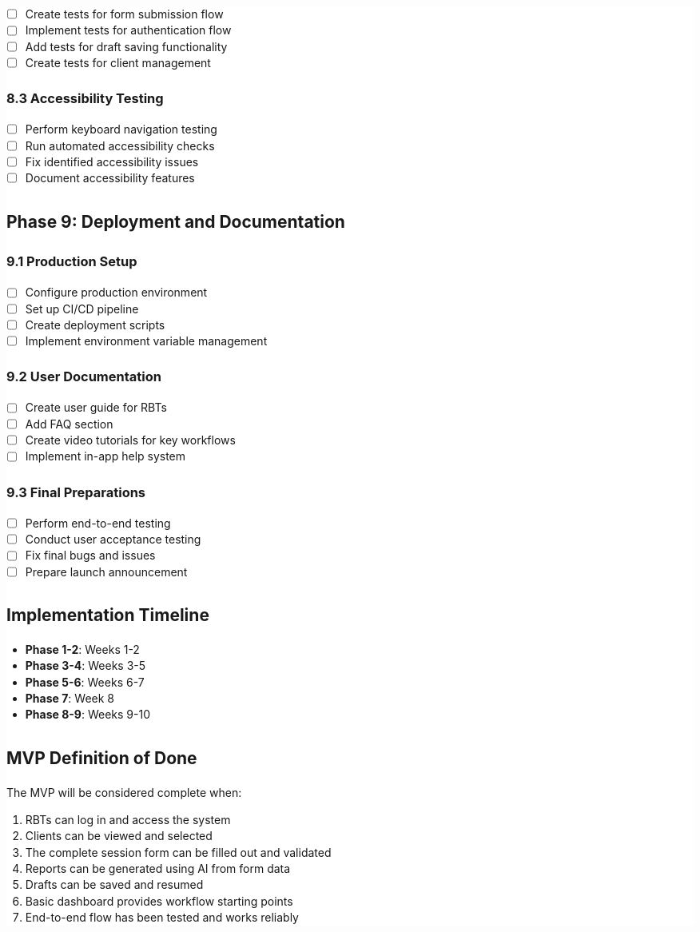 - [ ] Create tests for form submission flow
- [ ] Implement tests for authentication flow
- [ ] Add tests for draft saving functionality
- [ ] Create tests for client management

### 8.3 Accessibility Testing

- [ ] Perform keyboard navigation testing
- [ ] Run automated accessibility checks
- [ ] Fix identified accessibility issues
- [ ] Document accessibility features

## Phase 9: Deployment and Documentation

### 9.1 Production Setup

- [ ] Configure production environment
- [ ] Set up CI/CD pipeline
- [ ] Create deployment scripts
- [ ] Implement environment variable management

### 9.2 User Documentation

- [ ] Create user guide for RBTs
- [ ] Add FAQ section
- [ ] Create video tutorials for key workflows
- [ ] Implement in-app help system

### 9.3 Final Preparations

- [ ] Perform end-to-end testing
- [ ] Conduct user acceptance testing
- [ ] Fix final bugs and issues
- [ ] Prepare launch announcement

## Implementation Timeline

- **Phase 1-2**: Weeks 1-2
- **Phase 3-4**: Weeks 3-5
- **Phase 5-6**: Weeks 6-7
- **Phase 7**: Week 8
- **Phase 8-9**: Weeks 9-10

## MVP Definition of Done

The MVP will be considered complete when:

1. RBTs can log in and access the system
2. Clients can be viewed and selected
3. The complete session form can be filled out and validated
4. Reports can be generated using AI from form data
5. Drafts can be saved and resumed
6. Basic dashboard provides workflow starting points
7. End-to-end flow has been tested and works reliably
